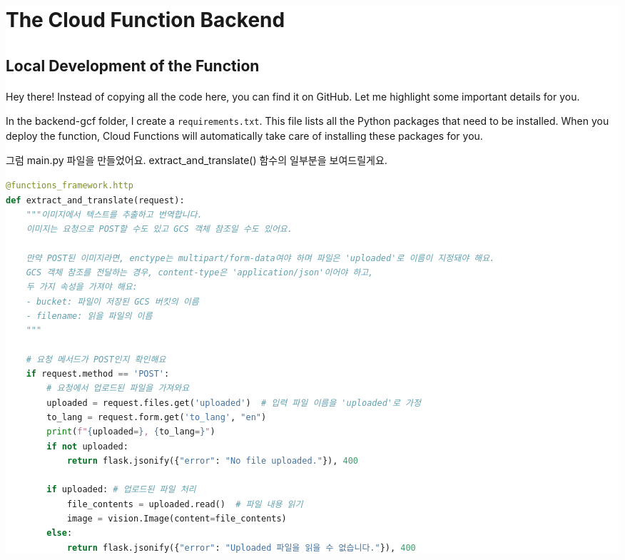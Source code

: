# The Cloud Function Backend

## Local Development of the Function

Hey there! Instead of copying all the code here, you can find it on GitHub. Let me highlight some important details for you.

In the backend-gcf folder, I create a `requirements.txt`. This file lists all the Python packages that need to be installed. When you deploy the function, Cloud Functions will automatically take care of installing these packages for you.



<ins class="adsbygoogle"
     style="display:block"
     data-ad-client="ca-pub-4877378276818686"
     data-ad-slot="1107185301"
     data-ad-format="auto"
     data-full-width-responsive="true"></ins>

<script>
     (adsbygoogle = window.adsbygoogle || []).push({});
</script>

그럼 main.py 파일을 만들었어요. extract_and_translate() 함수의 일부분을 보여드릴게요.

```python
@functions_framework.http
def extract_and_translate(request):
    """이미지에서 텍스트를 추출하고 번역합니다.
    이미지는 요청으로 POST할 수도 있고 GCS 객체 참조일 수도 있어요.

    만약 POST된 이미지라면, enctype는 multipart/form-data여야 하며 파일은 'uploaded'로 이름이 지정돼야 해요.
    GCS 객체 참조를 전달하는 경우, content-type은 'application/json'이어야 하고,
    두 가지 속성을 가져야 해요:
    - bucket: 파일이 저장된 GCS 버킷의 이름
    - filename: 읽을 파일의 이름
    """

    # 요청 메서드가 POST인지 확인해요
    if request.method == 'POST':
        # 요청에서 업로드된 파일을 가져와요
        uploaded = request.files.get('uploaded')  # 입력 파일 이름을 'uploaded'로 가정
        to_lang = request.form.get('to_lang', "en")
        print(f"{uploaded=}, {to_lang=}")
        if not uploaded:
            return flask.jsonify({"error": "No file uploaded."}), 400

        if uploaded: # 업로드된 파일 처리
            file_contents = uploaded.read()  # 파일 내용 읽기
            image = vision.Image(content=file_contents)
        else:
            return flask.jsonify({"error": "Uploaded 파일을 읽을 수 없습니다."}), 400
```
